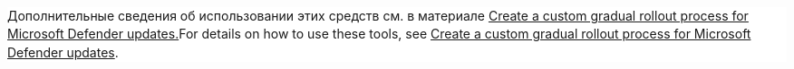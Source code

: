 <span data-ttu-id="3e7cd-193">Дополнительные сведения об использовании этих средств см. в материале [Create a custom gradual rollout process for Microsoft Defender updates.](configure-updates.md)</span><span class="sxs-lookup"><span data-stu-id="3e7cd-193">For details on how to use these tools, see [Create a custom gradual rollout process for Microsoft Defender updates](configure-updates.md).</span></span>
